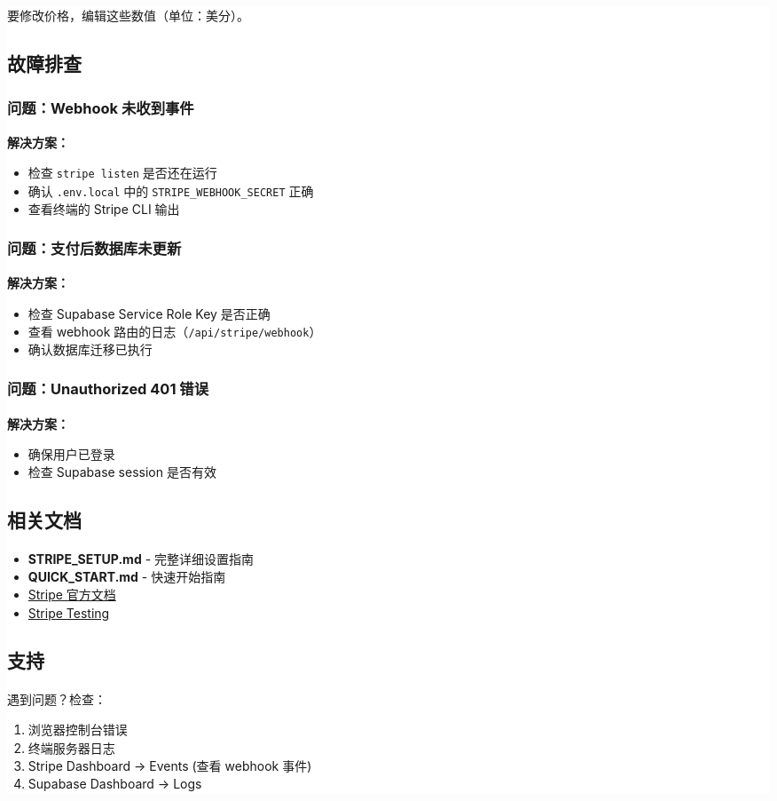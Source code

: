 要修改价格，编辑这些数值（单位：美分）。

## 故障排查

### 问题：Webhook 未收到事件

**解决方案：**
- 检查 `stripe listen` 是否还在运行
- 确认 `.env.local` 中的 `STRIPE_WEBHOOK_SECRET` 正确
- 查看终端的 Stripe CLI 输出

### 问题：支付后数据库未更新

**解决方案：**
- 检查 Supabase Service Role Key 是否正确
- 查看 webhook 路由的日志（`/api/stripe/webhook`）
- 确认数据库迁移已执行

### 问题：Unauthorized 401 错误

**解决方案：**
- 确保用户已登录
- 检查 Supabase session 是否有效

## 相关文档

- **STRIPE_SETUP.md** - 完整详细设置指南
- **QUICK_START.md** - 快速开始指南
- [Stripe 官方文档](https://stripe.com/docs)
- [Stripe Testing](https://stripe.com/docs/testing)

## 支持

遇到问题？检查：
1. 浏览器控制台错误
2. 终端服务器日志
3. Stripe Dashboard → Events (查看 webhook 事件)
4. Supabase Dashboard → Logs
